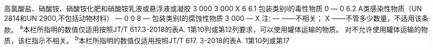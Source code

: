  </tr>
 <tr height=27 style='height:20.5pt'>
  <td height=27 class=xl6510476 width=238 style='height:20.5pt;border-left:
  none;width:179pt'>高氯酸盐、硝酸铵、硝酸铵化肥和硝酸铵乳液或悬浮液或凝胶</td>
  <td class=xl6710476 width=69 style='width:52pt'><span lang=EN-US>3 000</span></td>
  <td class=xl6710476 width=69 style='width:52pt'><span lang=EN-US>3 000</span></td>
  <td class=xl8610476 width=69 style='width:52pt'><span lang=EN-US>X</span></td>
 </tr>
 <tr height=19 style='height:14.5pt'>
  <td rowspan=2 height=48 class=xl6810476 width=69 style='border-bottom:1.0pt solid black;
  height:36.0pt;border-top:none;width:52pt'><span lang=EN-US>6</span></td>
  <td class=xl6710476 width=47 style='border-top:none;border-left:none;
  width:35pt'><span lang=EN-US>6.1</span></td>
  <td class=xl6510476 width=238 style='width:179pt'>包装类别<font class="font610476">I</font><font
  class="font510476">的毒性物质</font></td>
  <td class=xl6710476 width=69 style='width:52pt'><span lang=EN-US>0</span></td>
  <td class=xl6510476 width=69 style='width:52pt'><span lang=EN-US>—</span></td>
  <td class=xl6810476 width=69 style='width:52pt'><span lang=EN-US>0</span></td>
 </tr>
 <tr height=29 style='height:21.5pt'>
  <td height=29 class=xl6710476 width=47 style='height:21.5pt;border-left:none;
  width:35pt'><span lang=EN-US>6.2</span></td>
  <td class=xl6710476 width=238 style='width:179pt'><span lang=EN-US>A<font
  class="font510476">类感染性物质</font><font class="font610476">（UN 2814</font><font
  class="font510476">和</font><font class="font610476">UN 2900,</font><font
  class="font510476">不包括动物材料）</font></span></td>
  <td class=xl6510476 width=69 style='width:52pt'><span lang=EN-US>—</span></td>
  <td class=xl6710476 width=69 style='width:52pt'><span lang=EN-US>0</span></td>
  <td class=xl6810476 width=69 style='width:52pt'><span lang=EN-US>0</span></td>
 </tr>
 <tr height=19 style='height:14.5pt'>
  <td height=19 class=xl7310476 width=69 style='height:14.5pt;border-top:none;
  width:52pt'><span lang=EN-US>8</span></td>
  <td class=xl7210476 width=47 style='width:35pt'><span lang=EN-US>—</span></td>
  <td class=xl7210476 width=238 style='width:179pt'>包装类别<font class="font610476">I</font><font
  class="font510476">的腐蚀性物质</font></td>
  <td class=xl7310476 width=69 style='width:52pt'><span lang=EN-US>3 000</span></td>
  <td class=xl7210476 width=69 style='width:52pt'><span lang=EN-US>—</span></td>
  <td class=xl8710476 width=69 style='width:52pt'><span lang=EN-US>X</span></td>
 </tr>
 <tr height=19 style='height:14.0pt'>
  <td colspan=6 height=19 class=xl7710476 width=561 style='border-right:1.0pt solid black;
  height:14.0pt;width:422pt'>注: — ——不相关；</td>
 </tr>
 <tr height=19 style='height:14.5pt'>
  <td colspan=6 height=19 class=xl8010476 width=561 style='border-right:1.0pt solid black;
  height:14.5pt;width:422pt'><span lang=EN-US>X ——不管多少数量，不适用该条款。</span></td>
 </tr>
 <tr height=29 style='mso-height-source:userset;height:22.0pt'>
  <td colspan=6 height=29 class=xl8310476 width=561 style='border-right:1.0pt solid black;
  height:22.0pt;width:422pt'><span lang=EN-US><sup>a</sup><font
  class="font510476">本栏所指明的数值仅适用按照</font><font class="font610476">JT/T
  617.3-2018</font><font class="font510476">的表</font><font class="font610476">A.
  1</font><font class="font510476">第</font><font class="font610476">10</font><font
  class="font510476">列或第</font><font class="font610476">12</font><font
  class="font510476">列要求，可以使用罐体运输的物质。 对不允许使用罐体运输的物质，该栏指示不相关。</font></span></td>
 </tr>
 <tr height=29 style='mso-height-source:userset;height:22.0pt'>
  <td colspan=6 height=29 class=xl8810476 width=561 style='border-right:1.0pt solid black;
  height:22.0pt;width:422pt'><span lang=EN-US><sup>b</sup><font
  class="font510476">本栏所指明的数值仅适用按照</font><font class="font610476">JT/T 617.
  3-2018</font><font class="font510476">的表</font><font class="font610476">A. 1</font><font
  class="font510476">第</font><font class="font610476">10</font><font
  class="font510476">列或第</font><font class="font610476">17</font><font